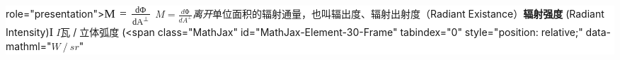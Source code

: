 role="presentation"><nobr aria-hidden="true"><span class="math" id="MathJax-Span-234" style="width: 5.146em; display: inline-block;"><span style="display: inline-block; position: relative; width: 4.117em; height: 0px; font-size: 125%;"><span style="position: absolute; clip: rect(1.203em, 1004.12em, 3.031em, -999.997em); top: -2.283em; left: 0em;"><span class="mrow" id="MathJax-Span-235"><span class="mi" id="MathJax-Span-236" style="font-family: MathJax_Math-italic;">M<span style="display: inline-block; overflow: hidden; height: 1px; width: 0.06em;"></span></span><span class="mo" id="MathJax-Span-237" style="font-family: MathJax_Main; padding-left: 0.289em;">=</span><span class="mfrac" id="MathJax-Span-238" style="padding-left: 0.289em;"><span style="display: inline-block; position: relative; width: 1.489em; height: 0px; margin-right: 0.117em; margin-left: 0.117em;"><span style="position: absolute; clip: rect(3.317em, 1000.86em, 4.174em, -999.997em); top: -4.397em; left: 50%; margin-left: -0.454em;"><span class="mrow" id="MathJax-Span-239"><span class="mi" id="MathJax-Span-240" style="font-size: 70.7%; font-family: MathJax_Math-italic;">d<span style="display: inline-block; overflow: hidden; height: 1px; width: 0.003em;"></span></span><span class="mi" id="MathJax-Span-241" style="font-size: 70.7%; font-family: MathJax_Main;">Φ</span></span><span style="display: inline-block; width: 0px; height: 4.003em;"></span></span><span style="position: absolute; clip: rect(3.203em, 1001.32em, 4.174em, -999.997em); top: -3.426em; left: 50%; margin-left: -0.683em;"><span class="mrow" id="MathJax-Span-242"><span class="mi" id="MathJax-Span-243" style="font-size: 70.7%; font-family: MathJax_Math-italic;">d<span style="display: inline-block; overflow: hidden; height: 1px; width: 0.003em;"></span></span><span class="msubsup" id="MathJax-Span-244"><span style="display: inline-block; position: relative; width: 0.974em; height: 0px;"><span style="position: absolute; clip: rect(3.317em, 1000.52em, 4.174em, -999.997em); top: -3.997em; left: 0em;"><span class="mi" id="MathJax-Span-245" style="font-size: 70.7%; font-family: MathJax_Math-italic;">A</span><span style="display: inline-block; width: 0px; height: 4.003em;"></span></span><span style="position: absolute; top: -4.283em; left: 0.517em;"><span class="mo" id="MathJax-Span-246" style="font-size: 50%; font-family: MathJax_Main;">⊥</span><span style="display: inline-block; width: 0px; height: 4.003em;"></span></span></span></span></span><span style="display: inline-block; width: 0px; height: 4.003em;"></span></span><span style="position: absolute; clip: rect(0.86em, 1001.49em, 1.26em, -999.997em); top: -1.311em; left: 0em;"><span style="display: inline-block; overflow: hidden; vertical-align: 0em; border-top: 1.3px solid; width: 1.489em; height: 0px;"></span><span style="display: inline-block; width: 0px; height: 1.089em;"></span></span></span></span></span><span style="display: inline-block; width: 0px; height: 2.289em;"></span></span></span><span style="display: inline-block; overflow: hidden; vertical-align: -0.782em; border-left: 0px solid; width: 0px; height: 2.004em;"></span></span></nobr><span class="MJX_Assistive_MathML" role="presentation"><math xmlns="http://www.w3.org/1998/Math/MathML"><mi>M</mi><mo>=</mo><mfrac><mrow><mi>d</mi><mi mathvariant="normal">Φ</mi></mrow><mrow><mi>d</mi><msup><mi>A</mi><mo>⊥</mo></msup></mrow></mfrac></math></span></span><script type="math/tex" id="MathJax-Element-28">M = \frac{d\Phi}{dA^\perp}</script></span></td><td><em>离开</em>单位面积的辐射通量，也叫辐出度、辐射出射度（Radiant Existance）</td></tr><tr><td><strong>辐射强度</strong> (Radiant Intensity)</td><td><span class="math inline"><span class="MathJax_Preview" style="color: inherit;"></span><span class="MathJax" id="MathJax-Element-29-Frame" tabindex="0" style="position: relative;" data-mathml="<math xmlns=&quot;http://www.w3.org/1998/Math/MathML&quot;><mi>I</mi></math>" role="presentation"><nobr aria-hidden="true"><span class="math" id="MathJax-Span-247" style="width: 0.689em; display: inline-block;"><span style="display: inline-block; position: relative; width: 0.517em; height: 0px; font-size: 125%;"><span style="position: absolute; clip: rect(1.431em, 1000.52em, 2.46em, -999.997em); top: -2.283em; left: 0em;"><span class="mrow" id="MathJax-Span-248"><span class="mi" id="MathJax-Span-249" style="font-family: MathJax_Math-italic;">I<span style="display: inline-block; overflow: hidden; height: 1px; width: 0.06em;"></span></span></span><span style="display: inline-block; width: 0px; height: 2.289em;"></span></span></span><span style="display: inline-block; overflow: hidden; vertical-align: -0.068em; border-left: 0px solid; width: 0px; height: 1.004em;"></span></span></nobr><span class="MJX_Assistive_MathML" role="presentation"><math xmlns="http://www.w3.org/1998/Math/MathML"><mi>I</mi></math></span></span><script type="math/tex" id="MathJax-Element-29">I</script></span></td><td>瓦 / 立体弧度 (<span class="math inline"><span class="MathJax_Preview" style="color: inherit;"></span><span class="MathJax" id="MathJax-Element-30-Frame" tabindex="0" style="position: relative;" data-mathml="<math xmlns=&quot;http://www.w3.org/1998/Math/MathML&quot;><mrow class=&quot;MJX-TeXAtom-ORD&quot;><mi>W</mi></mrow><mrow class=&quot;MJX-TeXAtom-ORD&quot;><mo>/</mo></mrow><mrow class=&quot;MJX-TeXAtom-ORD&quot;><mi>s</mi><mi>r</mi></mrow></math>"